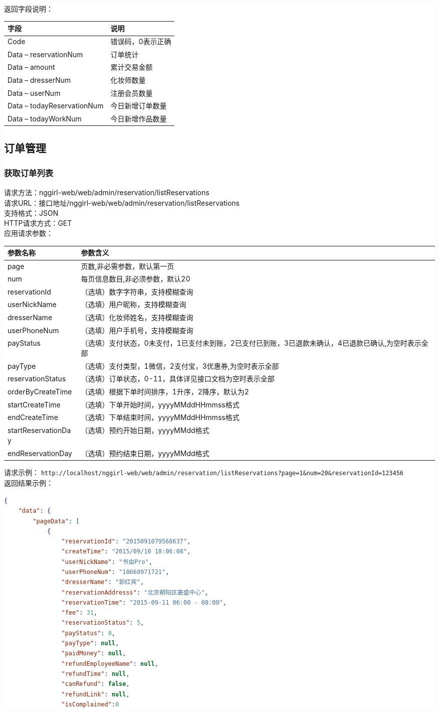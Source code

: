 返回字段说明：

字段 | 说明
:------|:-------
Code	|错误码，0表示正确
Data – reservationNum	|订单统计
Data – amount	|累计交易金额
Data – dresserNum	|化妆师数量
Data – userNum	|注册会员数量
Data – todayReservationNum	| 今日新增订单数量
Data – todayWorkNum	| 今日新增作品数量


<h2 id="3"> 订单管理</h2>
<h3 id="3.1">获取订单列表</h3>

请求方法：nggirl-web/web/admin/reservation/listReservations<br/>
请求URL：接口地址/nggirl-web/web/admin/reservation/listReservations<br/>
支持格式：JSON<br/>
HTTP请求方式：GET<br/>
应用请求参数：

参数名称 | 参数含义
:------|:-------
page	|页数,非必需参数，默认第一页
num	|每页信息数目,非必须参数，默认20
reservationId	|（选填）数字字符串，支持模糊查询
userNickName	|（选填）用户昵称，支持模糊查询
dresserName	|（选填）化妆师姓名，支持模糊查询
userPhoneNum	|（选填）用户手机号，支持模糊查询
payStatus	|（选填）支付状态，0未支付，1已支付未到账，2已支付已到账，3已退款未确认，4已退款已确认,为空时表示全部
payType	|（选填）支付类型，1微信，2支付宝，3优惠券,为空时表示全部
reservationStatus	|（选填）订单状态，0-11，具体详见接口文档为空时表示全部
orderByCreateTime	|（选填）根据下单时间排序，1升序，2降序，默认为2
startCreateTime	|（选填）下单开始时间，yyyyMMddHHmmss格式
endCreateTime	|（选填）下单结束时间，yyyyMMddHHmmss格式
startReservationDay	|（选填）预约开始日期，yyyyMMdd格式
endReservationDay	|（选填）预约结束日期，yyyyMMdd格式


请求示例：
`http://localhost/nggirl-web/web/admin/reservation/listReservations?page=1&num=20&reservationId=123456`<br/>
返回结果示例：

```json
{
    "data": {
        "pageData": [
            {
                "reservationId": "2015091079568637",
                "createTime": "2015/09/10 18:06:08",
                "userNickName": "书虫Pro",
                "userPhoneNum": "18668971721",
                "dresserName": "郭红宾",
                "reservationAddresss": "北京朝阳区嘉盛中心",
                "reservationTime": "2015-09-11 06:00 - 08:00",
                "fee": 31,
                "reservationStatus": 5,
                "payStatus": 0,
                "payType": null,
                "paidMoney": null,
                "refundEmployeeName": null,
                "refundTime": null,
                "canRefund": false,
                "refundLink": null,
                "isComplained":0
```